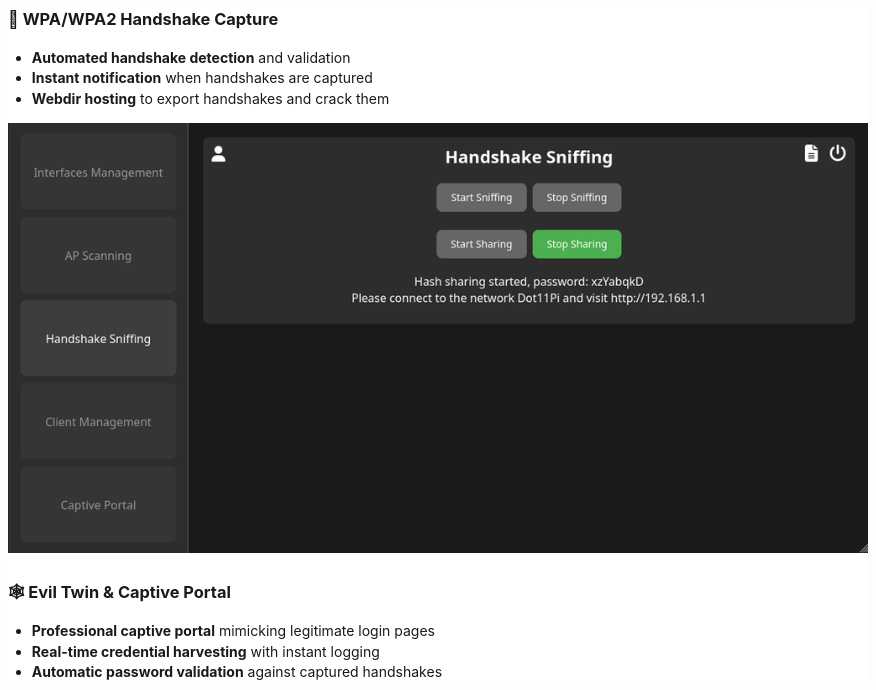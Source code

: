 ### 🎣 **WPA/WPA2 Handshake Capture**
- **Automated handshake detection** and validation
- **Instant notification** when handshakes are captured
- **Webdir hosting** to export handshakes and crack them

![Handshake Capture](imgs/handshake.png)

### 🕸️ **Evil Twin & Captive Portal**
- **Professional captive portal** mimicking legitimate login pages
- **Real-time credential harvesting** with instant logging
- **Automatic password validation** against captured handshakes
